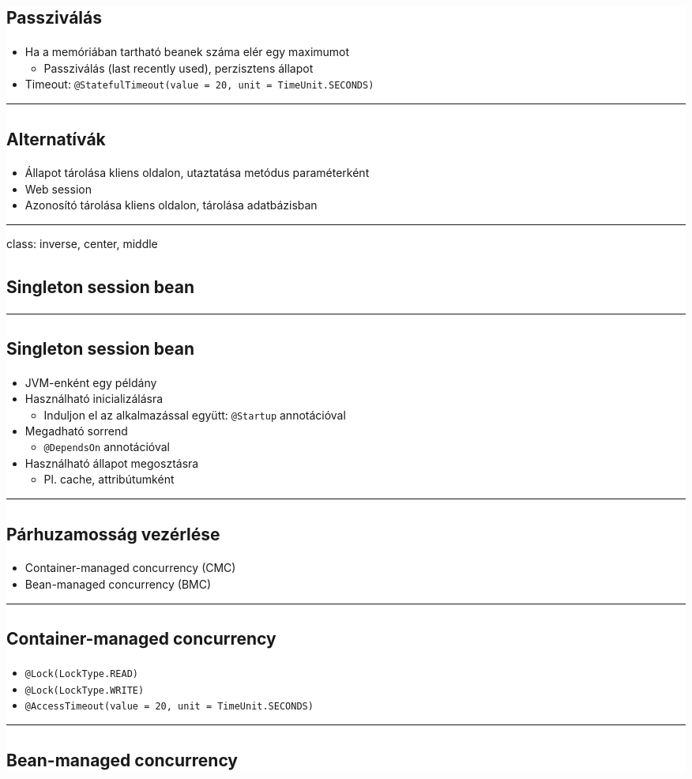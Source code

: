 
## Passziválás

* Ha a memóriában tartható beanek száma elér egy maximumot
    * Passziválás (last recently used), perzisztens állapot
* Timeout: `@StatefulTimeout(value = 20, unit = TimeUnit.SECONDS)`

---

## Alternatívák

* Állapot tárolása kliens oldalon, utaztatása metódus paraméterként
* Web session
* Azonosító tárolása kliens oldalon, tárolása adatbázisban

---
class: inverse, center, middle


## Singleton session bean

---

## Singleton session bean

* JVM-enként egy példány
* Használható inicializálásra
  * Induljon el az alkalmazással együtt: `@Startup` annotációval
* Megadható sorrend
  * `@DependsOn` annotációval
* Használható állapot megosztásra
  * Pl. cache, attribútumként

---

## Párhuzamosság vezérlése

* Container-managed concurrency (CMC)
* Bean-managed concurrency (BMC)

---

## Container-managed concurrency

* `@Lock(LockType.READ)`
* `@Lock(LockType.WRITE)`
* `@AccessTimeout(value = 20, unit = TimeUnit.SECONDS)`

---

## Bean-managed concurrency
